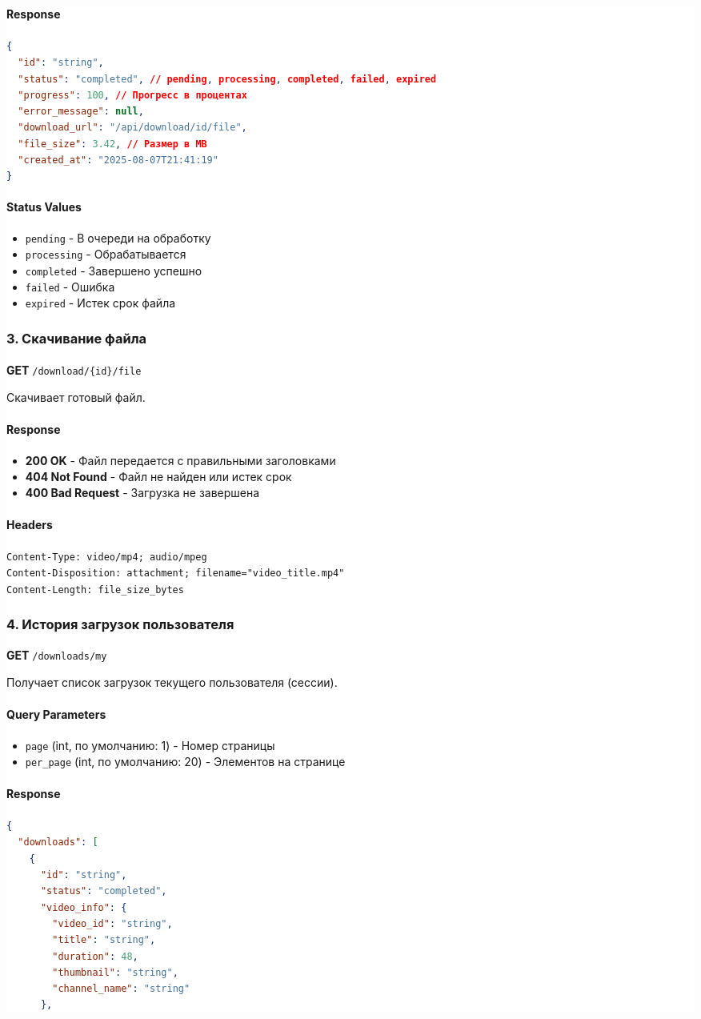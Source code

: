 #### Response

```json
{
  "id": "string",
  "status": "completed", // pending, processing, completed, failed, expired
  "progress": 100, // Прогресс в процентах
  "error_message": null,
  "download_url": "/api/download/id/file",
  "file_size": 3.42, // Размер в MB
  "created_at": "2025-08-07T21:41:19"
}
```

#### Status Values

- `pending` - В очереди на обработку
- `processing` - Обрабатывается
- `completed` - Завершено успешно
- `failed` - Ошибка
- `expired` - Истек срок файла

### 3. Скачивание файла

**GET** `/download/{id}/file`

Скачивает готовый файл.

#### Response

- **200 OK** - Файл передается с правильными заголовками
- **404 Not Found** - Файл не найден или истек срок
- **400 Bad Request** - Загрузка не завершена

#### Headers

```http
Content-Type: video/mp4; audio/mpeg
Content-Disposition: attachment; filename="video_title.mp4"
Content-Length: file_size_bytes
```

### 4. История загрузок пользователя

**GET** `/downloads/my`

Получает список загрузок текущего пользователя (сессии).

#### Query Parameters

- `page` (int, по умолчанию: 1) - Номер страницы
- `per_page` (int, по умолчанию: 20) - Элементов на странице

#### Response

```json
{
  "downloads": [
    {
      "id": "string",
      "status": "completed",
      "video_info": {
        "video_id": "string",
        "title": "string",
        "duration": 48,
        "thumbnail": "string",
        "channel_name": "string"
      },
```